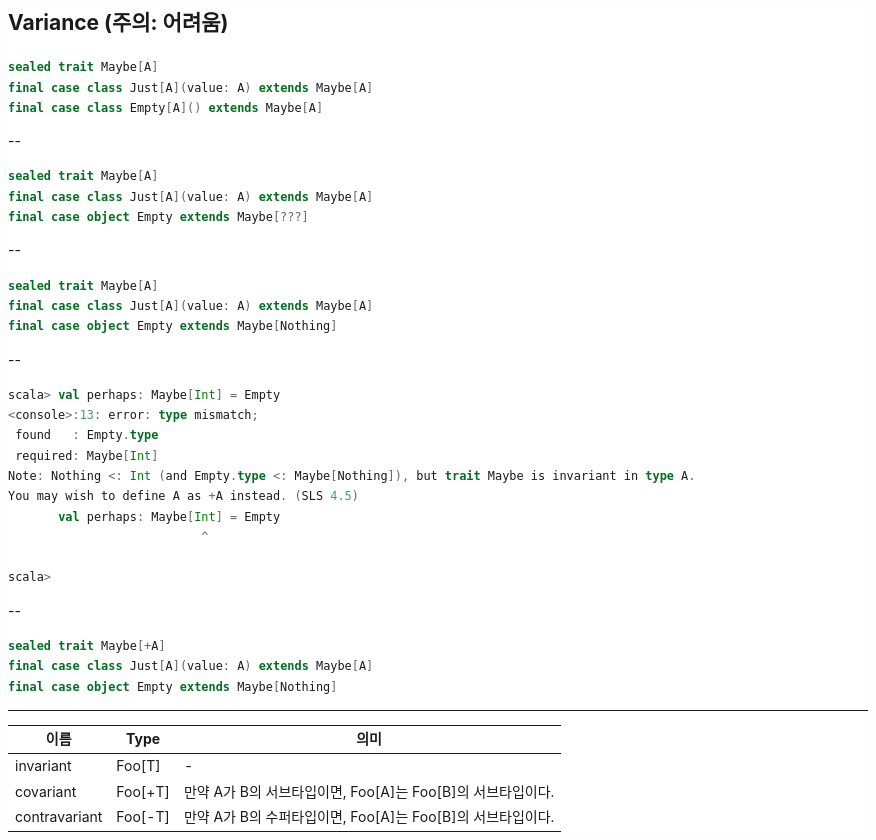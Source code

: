 ## Variance (주의: 어려움)

```scala
sealed trait Maybe[A]
final case class Just[A](value: A) extends Maybe[A]
final case class Empty[A]() extends Maybe[A]
```

--

```scala
sealed trait Maybe[A]
final case class Just[A](value: A) extends Maybe[A]
final case object Empty extends Maybe[???]
```

--

```scala
sealed trait Maybe[A]
final case class Just[A](value: A) extends Maybe[A]
final case object Empty extends Maybe[Nothing]
```

--

```scala
scala> val perhaps: Maybe[Int] = Empty
<console>:13: error: type mismatch;
 found   : Empty.type
 required: Maybe[Int]
Note: Nothing <: Int (and Empty.type <: Maybe[Nothing]), but trait Maybe is invariant in type A.
You may wish to define A as +A instead. (SLS 4.5)
       val perhaps: Maybe[Int] = Empty
                           ^

scala>
```

--

```scala
sealed trait Maybe[+A]
final case class Just[A](value: A) extends Maybe[A]
final case object Empty extends Maybe[Nothing]
```

---

| 이름          | Type    | 의미                                                       |
| ------------- | ------- | ---------------------------------------------------------- |
| invariant     | Foo[T]  | -                                                          |
| covariant     | Foo[+T] | 만약 A가 B의 서브타입이면, Foo[A]는 Foo[B]의 서브타입이다. |
| contravariant | Foo[-T] | 만약 A가 B의 수퍼타입이면, Foo[A]는 Foo[B]의 서브타입이다. |
